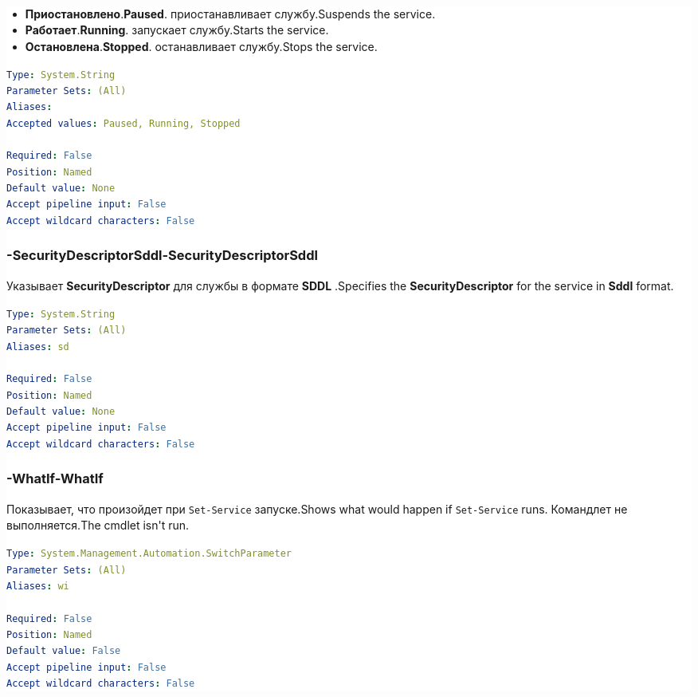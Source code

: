 - <span data-ttu-id="c2a0b-215">**Приостановлено**.</span><span class="sxs-lookup"><span data-stu-id="c2a0b-215">**Paused**.</span></span> <span data-ttu-id="c2a0b-216">приостанавливает службу.</span><span class="sxs-lookup"><span data-stu-id="c2a0b-216">Suspends the service.</span></span>
- <span data-ttu-id="c2a0b-217">**Работает**.</span><span class="sxs-lookup"><span data-stu-id="c2a0b-217">**Running**.</span></span> <span data-ttu-id="c2a0b-218">запускает службу.</span><span class="sxs-lookup"><span data-stu-id="c2a0b-218">Starts the service.</span></span>
- <span data-ttu-id="c2a0b-219">**Остановлена**.</span><span class="sxs-lookup"><span data-stu-id="c2a0b-219">**Stopped**.</span></span> <span data-ttu-id="c2a0b-220">останавливает службу.</span><span class="sxs-lookup"><span data-stu-id="c2a0b-220">Stops the service.</span></span>

```yaml
Type: System.String
Parameter Sets: (All)
Aliases:
Accepted values: Paused, Running, Stopped

Required: False
Position: Named
Default value: None
Accept pipeline input: False
Accept wildcard characters: False
```

### <span data-ttu-id="c2a0b-221">-SecurityDescriptorSddl</span><span class="sxs-lookup"><span data-stu-id="c2a0b-221">-SecurityDescriptorSddl</span></span>

<span data-ttu-id="c2a0b-222">Указывает **SecurityDescriptor** для службы в формате **SDDL** .</span><span class="sxs-lookup"><span data-stu-id="c2a0b-222">Specifies the **SecurityDescriptor** for the service in **Sddl** format.</span></span>

```yaml
Type: System.String
Parameter Sets: (All)
Aliases: sd

Required: False
Position: Named
Default value: None
Accept pipeline input: False
Accept wildcard characters: False
```

### <span data-ttu-id="c2a0b-223">-WhatIf</span><span class="sxs-lookup"><span data-stu-id="c2a0b-223">-WhatIf</span></span>

<span data-ttu-id="c2a0b-224">Показывает, что произойдет при `Set-Service` запуске.</span><span class="sxs-lookup"><span data-stu-id="c2a0b-224">Shows what would happen if `Set-Service` runs.</span></span> <span data-ttu-id="c2a0b-225">Командлет не выполняется.</span><span class="sxs-lookup"><span data-stu-id="c2a0b-225">The cmdlet isn't run.</span></span>

```yaml
Type: System.Management.Automation.SwitchParameter
Parameter Sets: (All)
Aliases: wi

Required: False
Position: Named
Default value: False
Accept pipeline input: False
Accept wildcard characters: False
```
